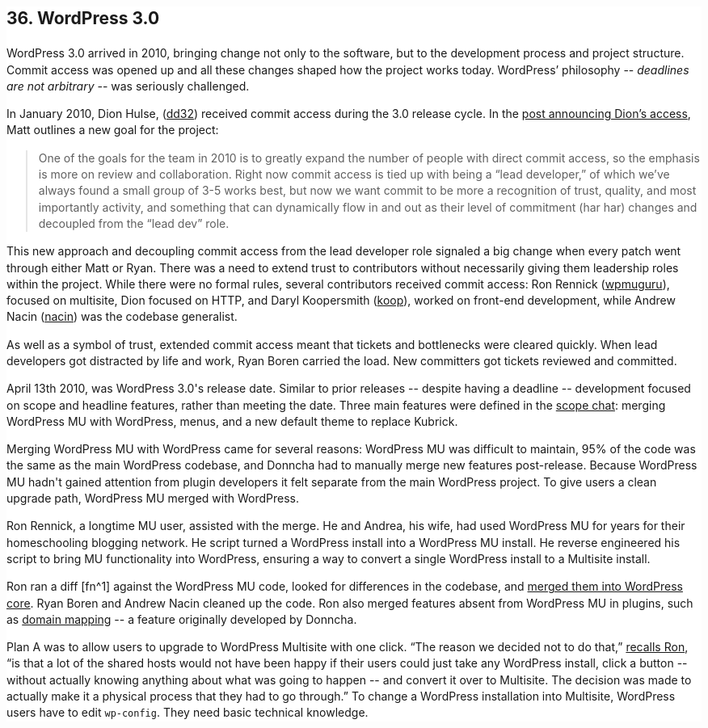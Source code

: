 ## 36. WordPress 3.0

WordPress 3.0 arrived in 2010, bringing change not only to the software, but to the development process and project structure. Commit access was opened up and all these changes shaped how the project works today. WordPress’ philosophy -- _deadlines are not arbitrary_ -- was seriously challenged.

In January 2010, Dion Hulse,  ([dd32](http://profiles.wordpress.org/dd32)) received commit access during the 3.0 release cycle. In the [post announcing Dion’s access](https://make.wordpress.org/core/2010/01/12/dd32-whatcha-gonna-do/), Matt outlines a new goal for the project:

> One of the goals for the team in 2010 is to greatly expand the number of people with direct commit access, so the emphasis is more on review and collaboration. Right now commit access is tied up with being a “lead developer,” of which we’ve always found a small group of 3-5 works best, but now we want commit to be more a recognition of trust, quality, and most importantly activity, and something that can dynamically flow in and out as their level of commitment (har har) changes and decoupled from the “lead dev” role.

This new approach and decoupling commit access from the lead developer role signaled a big change when every patch went through either Matt or Ryan. There was a need to extend trust to contributors without necessarily giving them leadership roles within the project. While there were no formal rules, several contributors received commit access: Ron Rennick ([wpmuguru](https://profiles.wordpress.org/wpmuguru)), focused on multisite, Dion focused on HTTP, and Daryl Koopersmith ([koop](https://profiles.wordpress.org/koop)), worked on front-end development, while Andrew Nacin ([nacin](http://profiles.wordpress.org/nacin)) was the codebase generalist.

As well as a symbol of trust, extended commit access meant that tickets and bottlenecks were cleared quickly. When lead developers got distracted by life and work, Ryan Boren carried the load. New committers got tickets reviewed and committed. 

April 13th 2010, was WordPress 3.0's release date. Similar to prior releases -- despite having a deadline -- development focused on scope and headline features, rather than meeting the date. Three main features were defined in the [scope  chat](https://irclogs.wordpress.org/chanlog.php?channel=wordpress-dev&day=2010-01-07#m51679): merging WordPress MU with WordPress, menus, and a new default theme to replace Kubrick. 	

Merging WordPress MU with WordPress came for several reasons: WordPress MU was difficult to maintain, 95% of the code was the same as the main WordPress codebase, and Donncha had to manually merge new features post-release. Because WordPress MU hadn't gained attention from plugin developers it felt separate from the main WordPress project. To give users a clean upgrade path, WordPress MU merged with WordPress. 

Ron Rennick, a longtime MU user, assisted with the merge. He and Andrea, his wife, had used WordPress MU for years for their homeschooling blogging network. He script turned a WordPress install into a WordPress MU install. He reverse engineered his script to bring MU functionality into WordPress, ensuring a way to convert a single WordPress install to a Multisite install.

Ron ran a diff [fn^1] against the WordPress MU code, looked for differences in the codebase, and [merged them into WordPress core](https://core.trac.wordpress.org/ticket/11644). Ryan Boren and Andrew Nacin cleaned up the code. Ron also merged features absent from WordPress MU in plugins, such as [domain mapping](http://wordpress.org/plugins/wordpress-mu-domain-mapping/) -- a feature originally developed by Donncha.

Plan A was to allow users to upgrade to WordPress Multisite with one click. “The reason we decided not to do that,” [recalls Ron](http://archive.wordpress.org/interviews/2014_04_05_Rennick_R.html#L76), “is that a lot of the shared hosts would not have been happy if their users could just take any WordPress install, click a button -- without actually knowing anything about what was going to happen -- and convert it over to Multisite. The decision was made to actually make it a physical process that they had to go through.” To change a WordPress installation into Multisite, WordPress users have to edit `wp-config`. They need basic technical knowledge.
